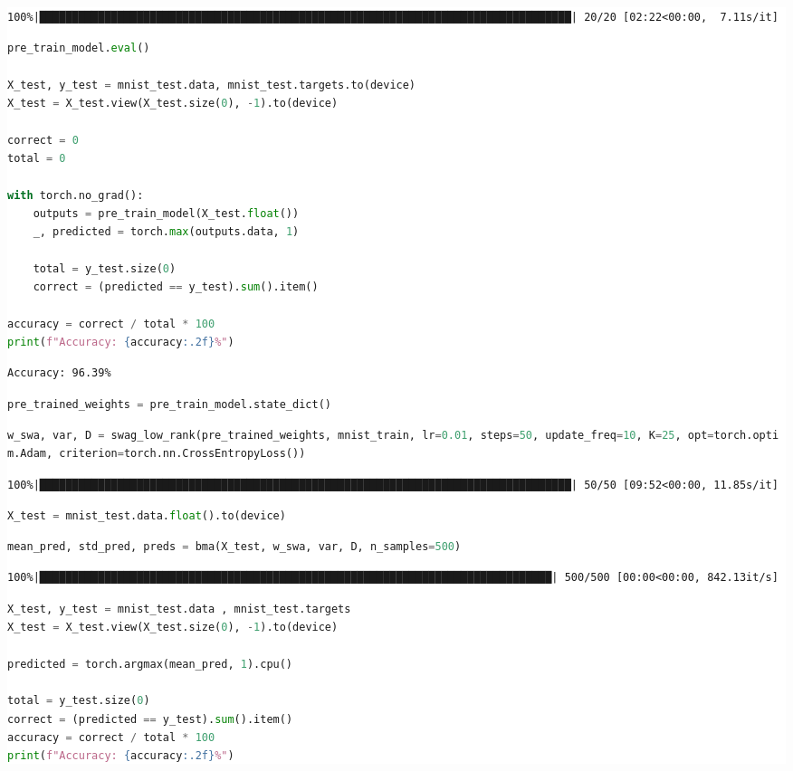     100%|██████████████████████████████████████████████████████████████████████████████████| 20/20 [02:22<00:00,  7.11s/it]
    


```python
pre_train_model.eval()

X_test, y_test = mnist_test.data, mnist_test.targets.to(device)
X_test = X_test.view(X_test.size(0), -1).to(device)  

correct = 0
total = 0

with torch.no_grad():
    outputs = pre_train_model(X_test.float()) 
    _, predicted = torch.max(outputs.data, 1) 

    total = y_test.size(0)  
    correct = (predicted == y_test).sum().item()  

accuracy = correct / total * 100  
print(f"Accuracy: {accuracy:.2f}%")
```

    Accuracy: 96.39%
    


```python
pre_trained_weights = pre_train_model.state_dict()
```


```python
w_swa, var, D = swag_low_rank(pre_trained_weights, mnist_train, lr=0.01, steps=50, update_freq=10, K=25, opt=torch.optim.Adam, criterion=torch.nn.CrossEntropyLoss())
```

    100%|██████████████████████████████████████████████████████████████████████████████████| 50/50 [09:52<00:00, 11.85s/it]
    


```python
X_test = mnist_test.data.float().to(device)
```


```python
mean_pred, std_pred, preds = bma(X_test, w_swa, var, D, n_samples=500)
```

    100%|███████████████████████████████████████████████████████████████████████████████| 500/500 [00:00<00:00, 842.13it/s]
    


```python
X_test, y_test = mnist_test.data , mnist_test.targets
X_test = X_test.view(X_test.size(0), -1).to(device)
    
predicted = torch.argmax(mean_pred, 1).cpu()

total = y_test.size(0)  
correct = (predicted == y_test).sum().item()  
accuracy = correct / total * 100  
print(f"Accuracy: {accuracy:.2f}%")
```
